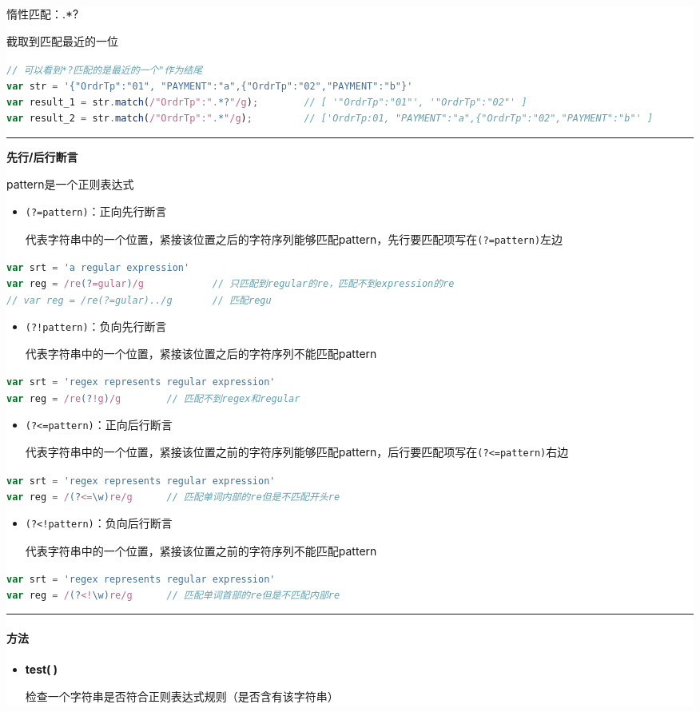 惰性匹配：.*?

截取到匹配最近的一位

```javascript
// 可以看到*?匹配的是最近的一个"作为结尾
var str = '{"OrdrTp":"01", "PAYMENT":"a",{"OrdrTp":"02","PAYMENT":"b"}'
var result_1 = str.match(/"OrdrTp":".*?"/g);		// [ '"OrdrTp":"01"', '"OrdrTp":"02"' ]
var result_2 = str.match(/"OrdrTp":".*"/g);		    // ['OrdrTp:01, "PAYMENT":"a",{"OrdrTp":"02","PAYMENT":"b"' ]
```

----

**先行/后行断言**

pattern是一个正则表达式

- `(?=pattern)`：正向先行断言

  代表字符串中的一个位置，紧接该位置之后的字符序列能够匹配pattern，先行要匹配项写在`(?=pattern)`左边

```jsx
var srt = 'a regular expression'
var reg = /re(?=gular)/g			// 只匹配到regular的re，匹配不到expression的re
// var reg = /re(?=gular)../g		// 匹配regu
```

- `(?!pattern)`：负向先行断言

  代表字符串中的一个位置，紧接该位置之后的字符序列不能匹配pattern

```jsx
var srt = 'regex represents regular expression'
var reg = /re(?!g)/g		// 匹配不到regex和regular
```

- `(?<=pattern)`：正向后行断言

  代表字符串中的一个位置，紧接该位置之前的字符序列能够匹配pattern，后行要匹配项写在`(?<=pattern)`右边

```jsx
var srt = 'regex represents regular expression'
var reg = /(?<=\w)re/g		// 匹配单词内部的re但是不匹配开头re
```

- `(?<!pattern)`：负向后行断言

  代表字符串中的一个位置，紧接该位置之前的字符序列不能匹配pattern

```jsx
var srt = 'regex represents regular expression'
var reg = /(?<!\w)re/g		// 匹配单词首部的re但是不匹配内部re
```

-----

#### 方法

- **test( )**

  检查一个字符串是否符合正则表达式规则（是否含有该字符串）
